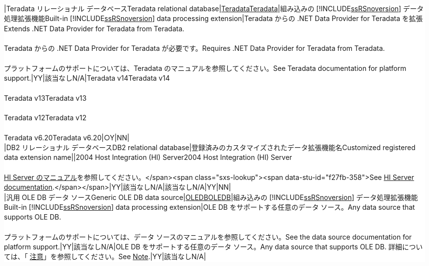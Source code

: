 |<span data-ttu-id="f27fb-341">Teradata リレーショナル データベース</span><span class="sxs-lookup"><span data-stu-id="f27fb-341">Teradata relational database</span></span>|[<span data-ttu-id="f27fb-342">Teradata</span><span class="sxs-lookup"><span data-stu-id="f27fb-342">Teradata</span></span>](#Teradata)|<span data-ttu-id="f27fb-343">組み込みの [!INCLUDE[ssRSnoversion](../../includes/ssrsnoversion-md.md)] データ処理拡張機能</span><span class="sxs-lookup"><span data-stu-id="f27fb-343">Built-in [!INCLUDE[ssRSnoversion](../../includes/ssrsnoversion-md.md)] data processing extension</span></span>|<span data-ttu-id="f27fb-344">Teradata からの .NET Data Provider for Teradata を拡張</span><span class="sxs-lookup"><span data-stu-id="f27fb-344">Extends .NET Data Provider for Teradata from Teradata.</span></span><br /><br /> <span data-ttu-id="f27fb-345">Teradata からの .NET Data Provider for Teradata が必要です。</span><span class="sxs-lookup"><span data-stu-id="f27fb-345">Requires .NET Data Provider for Teradata from Teradata.</span></span><br /><br /> <span data-ttu-id="f27fb-346">プラットフォームのサポートについては、Teradata のマニュアルを参照してください。</span><span class="sxs-lookup"><span data-stu-id="f27fb-346">See Teradata documentation for platform support.</span></span>|<span data-ttu-id="f27fb-347">Y</span><span class="sxs-lookup"><span data-stu-id="f27fb-347">Y</span></span>|<span data-ttu-id="f27fb-348">該当なし</span><span class="sxs-lookup"><span data-stu-id="f27fb-348">N/A</span></span>|<span data-ttu-id="f27fb-349">Teradata v14</span><span class="sxs-lookup"><span data-stu-id="f27fb-349">Teradata v14</span></span><br /><br /> <span data-ttu-id="f27fb-350">Teradata v13</span><span class="sxs-lookup"><span data-stu-id="f27fb-350">Teradata v13</span></span><br /><br /> <span data-ttu-id="f27fb-351">Teradata v12</span><span class="sxs-lookup"><span data-stu-id="f27fb-351">Teradata v12</span></span><br /><br /> <span data-ttu-id="f27fb-352">Teradata v6.20</span><span class="sxs-lookup"><span data-stu-id="f27fb-352">Teradata v6.20</span></span>|<span data-ttu-id="f27fb-353">○</span><span class="sxs-lookup"><span data-stu-id="f27fb-353">Y</span></span>|<span data-ttu-id="f27fb-354">N</span><span class="sxs-lookup"><span data-stu-id="f27fb-354">N</span></span>|  
|<span data-ttu-id="f27fb-355">DB2 リレーショナル データベース</span><span class="sxs-lookup"><span data-stu-id="f27fb-355">DB2 relational database</span></span>|<span data-ttu-id="f27fb-356">登録済みのカスタマイズされたデータ拡張機能名</span><span class="sxs-lookup"><span data-stu-id="f27fb-356">Customized registered data extension name</span></span>||<span data-ttu-id="f27fb-357">2004 Host Integration (HI) Server</span><span class="sxs-lookup"><span data-stu-id="f27fb-357">2004 Host Integration (HI) Server</span></span><br /><br /> <span data-ttu-id="f27fb-358">[HI Server のマニュアル](https://msdn.microsoft.com/library/gg241192\(v=bts.10\).aspx)を参照してください。</span><span class="sxs-lookup"><span data-stu-id="f27fb-358">See [HI Server documentation](https://msdn.microsoft.com/library/gg241192\(v=bts.10\).aspx).</span></span>|<span data-ttu-id="f27fb-359">Y</span><span class="sxs-lookup"><span data-stu-id="f27fb-359">Y</span></span>|<span data-ttu-id="f27fb-360">該当なし</span><span class="sxs-lookup"><span data-stu-id="f27fb-360">N/A</span></span>|<span data-ttu-id="f27fb-361">該当なし</span><span class="sxs-lookup"><span data-stu-id="f27fb-361">N/A</span></span>|<span data-ttu-id="f27fb-362">Y</span><span class="sxs-lookup"><span data-stu-id="f27fb-362">Y</span></span>|<span data-ttu-id="f27fb-363">N</span><span class="sxs-lookup"><span data-stu-id="f27fb-363">N</span></span>|  
|<span data-ttu-id="f27fb-364">汎用 OLE DB データ ソース</span><span class="sxs-lookup"><span data-stu-id="f27fb-364">Generic OLE DB data source</span></span>|[<span data-ttu-id="f27fb-365">OLEDB</span><span class="sxs-lookup"><span data-stu-id="f27fb-365">OLEDB</span></span>](#OLEDBStandard)|<span data-ttu-id="f27fb-366">組み込みの [!INCLUDE[ssRSnoversion](../../includes/ssrsnoversion-md.md)] データ処理拡張機能</span><span class="sxs-lookup"><span data-stu-id="f27fb-366">Built-in [!INCLUDE[ssRSnoversion](../../includes/ssrsnoversion-md.md)] data processing extension</span></span>|<span data-ttu-id="f27fb-367">OLE DB をサポートする任意のデータ ソース。</span><span class="sxs-lookup"><span data-stu-id="f27fb-367">Any data source that supports OLE DB.</span></span><br /><br /> <span data-ttu-id="f27fb-368">プラットフォームのサポートについては、データ ソースのマニュアルを参照してください。</span><span class="sxs-lookup"><span data-stu-id="f27fb-368">See the data source documentation for platform support.</span></span>|<span data-ttu-id="f27fb-369">Y</span><span class="sxs-lookup"><span data-stu-id="f27fb-369">Y</span></span>|<span data-ttu-id="f27fb-370">該当なし</span><span class="sxs-lookup"><span data-stu-id="f27fb-370">N/A</span></span>|<span data-ttu-id="f27fb-371">OLE DB をサポートする任意のデータ ソース。</span><span class="sxs-lookup"><span data-stu-id="f27fb-371">Any data source that supports OLE DB.</span></span> <span data-ttu-id="f27fb-372">詳細については、「 [注意](#OLEDBStandard)」を参照してください。</span><span class="sxs-lookup"><span data-stu-id="f27fb-372">See [Note](#OLEDBStandard).</span></span>|<span data-ttu-id="f27fb-373">Y</span><span class="sxs-lookup"><span data-stu-id="f27fb-373">Y</span></span>|<span data-ttu-id="f27fb-374">該当なし</span><span class="sxs-lookup"><span data-stu-id="f27fb-374">N/A</span></span>|  